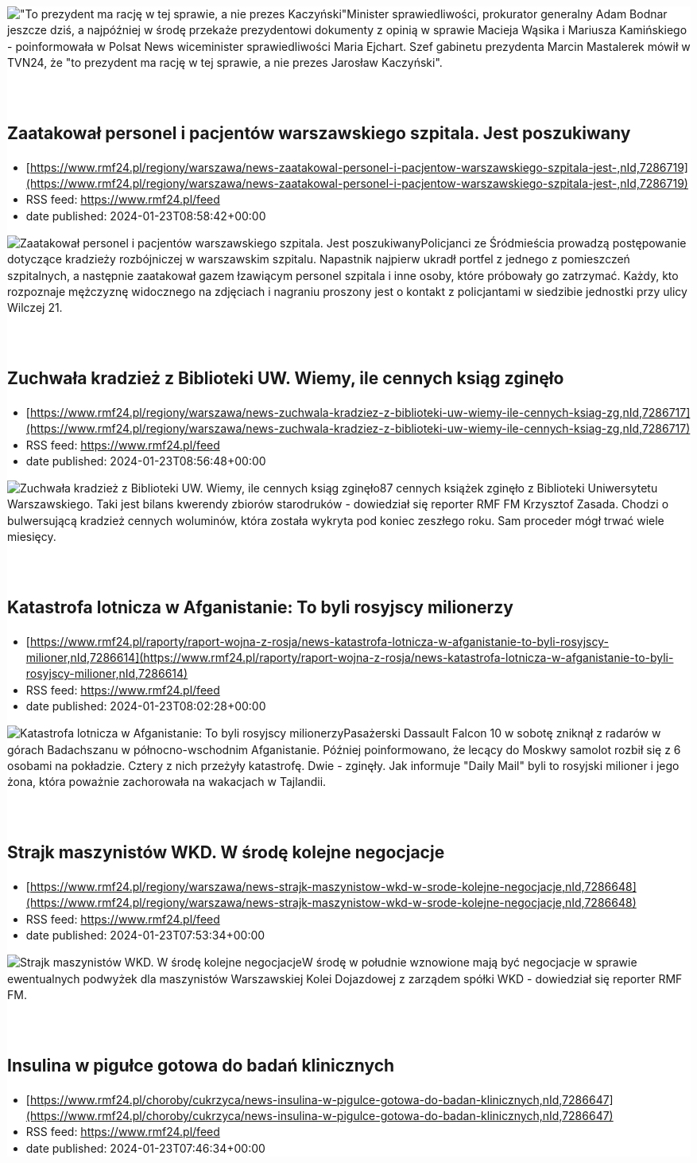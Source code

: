 <p><a href="https://www.rmf24.pl/raporty/raport-chaos-zatrzymanie-kaminski-wasik/news-dokumenty-ws-kaminskiego-i-wasika-najpozniej-jutro-u-prezyde,nId,7286724"><img align="left" alt="&quot;To prezydent ma rację w tej sprawie, a nie prezes Kaczyński&quot;" src="https://interia-s.pluscdn.pl/to-prezydent-ma-racje-w-tej-sprawie-a-nie-prezes-kaczynski/000IFZM2VEDQJIW5-C307.jpg" /></a>Minister sprawiedliwości, prokurator generalny Adam Bodnar jeszcze dziś, a najpóźniej w środę przekaże prezydentowi dokumenty z opinią w sprawie Macieja Wąsika i Mariusza Kamińskiego - poinformowała w Polsat News wiceminister sprawiedliwości Maria Ejchart. Szef gabinetu prezydenta Marcin Mastalerek mówił w TVN24, że &quot;to prezydent ma rację w tej sprawie, a nie prezes Jarosław Kaczyński&quot;.</p><br clear="all" />

## Zaatakował personel i pacjentów warszawskiego szpitala. Jest poszukiwany
 - [https://www.rmf24.pl/regiony/warszawa/news-zaatakowal-personel-i-pacjentow-warszawskiego-szpitala-jest-,nId,7286719](https://www.rmf24.pl/regiony/warszawa/news-zaatakowal-personel-i-pacjentow-warszawskiego-szpitala-jest-,nId,7286719)
 - RSS feed: https://www.rmf24.pl/feed
 - date published: 2024-01-23T08:58:42+00:00

<p><a href="https://www.rmf24.pl/regiony/warszawa/news-zaatakowal-personel-i-pacjentow-warszawskiego-szpitala-jest-,nId,7286719"><img align="left" alt="Zaatakował personel i pacjentów warszawskiego szpitala. Jest poszukiwany" src="https://interia-s.pluscdn.pl/zaatakowal-personel-i-pacjentow-warszawskiego-szpitala-jest/000IFZICRQDN6X5W-C307.jpg" /></a>Policjanci ze Śródmieścia prowadzą postępowanie dotyczące kradzieży rozbójniczej w warszawskim szpitalu. Napastnik najpierw ukradł portfel z jednego z pomieszczeń szpitalnych, a następnie zaatakował gazem łzawiącym personel szpitala i inne osoby, które próbowały go zatrzymać. Każdy, kto rozpoznaje mężczyznę widocznego na zdjęciach i nagraniu proszony jest o kontakt z policjantami w siedzibie jednostki przy ulicy Wilczej 21.</p><br clear="all" />

## Zuchwała kradzież z Biblioteki UW. Wiemy, ile cennych ksiąg zginęło
 - [https://www.rmf24.pl/regiony/warszawa/news-zuchwala-kradziez-z-biblioteki-uw-wiemy-ile-cennych-ksiag-zg,nId,7286717](https://www.rmf24.pl/regiony/warszawa/news-zuchwala-kradziez-z-biblioteki-uw-wiemy-ile-cennych-ksiag-zg,nId,7286717)
 - RSS feed: https://www.rmf24.pl/feed
 - date published: 2024-01-23T08:56:48+00:00

<p><a href="https://www.rmf24.pl/regiony/warszawa/news-zuchwala-kradziez-z-biblioteki-uw-wiemy-ile-cennych-ksiag-zg,nId,7286717"><img align="left" alt="Zuchwała kradzież z Biblioteki UW. Wiemy, ile cennych ksiąg zginęło " src="https://interia-s.pluscdn.pl/zuchwala-kradziez-z-biblioteki-uw-wiemy-ile-cennych-ksiag-zg/000IFZJ2JLD12A62-C307.jpg" /></a>87 cennych książek zginęło z Biblioteki Uniwersytetu Warszawskiego. Taki jest bilans kwerendy zbiorów starodruków - dowiedział się reporter RMF FM Krzysztof Zasada. Chodzi o bulwersującą kradzież cennych woluminów, która została wykryta pod koniec zeszłego roku. Sam proceder mógł trwać wiele miesięcy.</p><br clear="all" />

## Katastrofa lotnicza w Afganistanie: To byli rosyjscy milionerzy
 - [https://www.rmf24.pl/raporty/raport-wojna-z-rosja/news-katastrofa-lotnicza-w-afganistanie-to-byli-rosyjscy-milioner,nId,7286614](https://www.rmf24.pl/raporty/raport-wojna-z-rosja/news-katastrofa-lotnicza-w-afganistanie-to-byli-rosyjscy-milioner,nId,7286614)
 - RSS feed: https://www.rmf24.pl/feed
 - date published: 2024-01-23T08:02:28+00:00

<p><a href="https://www.rmf24.pl/raporty/raport-wojna-z-rosja/news-katastrofa-lotnicza-w-afganistanie-to-byli-rosyjscy-milioner,nId,7286614"><img align="left" alt="Katastrofa lotnicza w Afganistanie: To byli rosyjscy milionerzy" src="https://interia-s.pluscdn.pl/katastrofa-lotnicza-w-afganistanie-to-byli-rosyjscy-milioner/000IFYYUDOCPHB5Q-C307.jpg" /></a>Pasażerski Dassault Falcon 10 w sobotę zniknął z radarów w górach Badachszanu w północno-wschodnim Afganistanie. Później poinformowano, że lecący do Moskwy samolot rozbił się z 6 osobami na pokładzie. Cztery z nich przeżyły katastrofę. Dwie - zginęły. Jak informuje &quot;Daily Mail&quot; byli to rosyjski milioner i jego żona, która poważnie zachorowała na wakacjach w Tajlandii.</p><br clear="all" />

## Strajk maszynistów WKD. W środę kolejne negocjacje
 - [https://www.rmf24.pl/regiony/warszawa/news-strajk-maszynistow-wkd-w-srode-kolejne-negocjacje,nId,7286648](https://www.rmf24.pl/regiony/warszawa/news-strajk-maszynistow-wkd-w-srode-kolejne-negocjacje,nId,7286648)
 - RSS feed: https://www.rmf24.pl/feed
 - date published: 2024-01-23T07:53:34+00:00

<p><a href="https://www.rmf24.pl/regiony/warszawa/news-strajk-maszynistow-wkd-w-srode-kolejne-negocjacje,nId,7286648"><img align="left" alt="Strajk maszynistów WKD. W środę kolejne negocjacje" src="https://interia-s.pluscdn.pl/strajk-maszynistow-wkd-w-srode-kolejne-negocjacje/000IFYY8545FO7VW-C307.jpg" /></a>W środę w południe wznowione mają być negocjacje w sprawie ewentualnych podwyżek dla maszynistów Warszawskiej Kolei Dojazdowej z zarządem spółki WKD - dowiedział się reporter RMF FM.</p><br clear="all" />

## Insulina w pigułce gotowa do badań klinicznych
 - [https://www.rmf24.pl/choroby/cukrzyca/news-insulina-w-pigulce-gotowa-do-badan-klinicznych,nId,7286647](https://www.rmf24.pl/choroby/cukrzyca/news-insulina-w-pigulce-gotowa-do-badan-klinicznych,nId,7286647)
 - RSS feed: https://www.rmf24.pl/feed
 - date published: 2024-01-23T07:46:34+00:00
